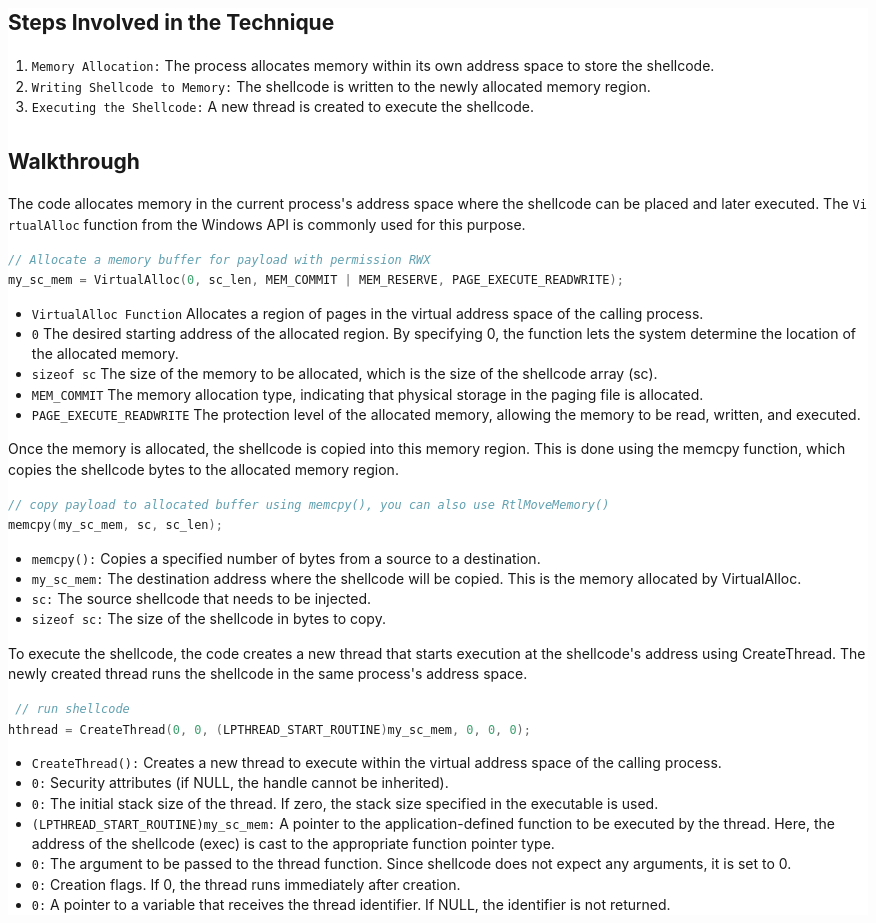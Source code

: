 ## Steps Involved in the Technique
1. `Memory Allocation:` The process allocates memory within its own address space to store the shellcode.
2. `Writing Shellcode to Memory:` The shellcode is written to the newly allocated memory region.
3. `Executing the Shellcode:` A new thread is created to execute the shellcode.

## Walkthrough
The code allocates memory in the current process's address space where the shellcode can be placed and later executed. The `VirtualAlloc` function from the Windows API is commonly used for this purpose.
```cpp
// Allocate a memory buffer for payload with permission RWX
my_sc_mem = VirtualAlloc(0, sc_len, MEM_COMMIT | MEM_RESERVE, PAGE_EXECUTE_READWRITE);
```
* `VirtualAlloc Function` Allocates a region of pages in the virtual address space of the calling process.
* `0` The desired starting address of the allocated region. By specifying 0, the function lets the system determine the location of the allocated memory.
* `sizeof sc` The size of the memory to be allocated, which is the size of the shellcode array (sc).
* `MEM_COMMIT` The memory allocation type, indicating that physical storage in the paging file is allocated.
* `PAGE_EXECUTE_READWRITE` The protection level of the allocated memory, allowing the memory to be read, written, and executed.

Once the memory is allocated, the shellcode is copied into this memory region. This is done using the memcpy function, which copies the shellcode bytes to the allocated memory region.
```cpp
// copy payload to allocated buffer using memcpy(), you can also use RtlMoveMemory()
memcpy(my_sc_mem, sc, sc_len);
```
* `memcpy():` Copies a specified number of bytes from a source to a destination.
* `my_sc_mem:` The destination address where the shellcode will be copied. This is the memory allocated by VirtualAlloc.
* `sc:` The source shellcode that needs to be injected.
* `sizeof sc:` The size of the shellcode in bytes to copy.

To execute the shellcode, the code creates a new thread that starts execution at the shellcode's address using CreateThread. The newly created thread runs the shellcode in the same process's address space.
```cpp
 // run shellcode
hthread = CreateThread(0, 0, (LPTHREAD_START_ROUTINE)my_sc_mem, 0, 0, 0);
```
* `CreateThread():` Creates a new thread to execute within the virtual address space of the calling process.
* `0:` Security attributes (if NULL, the handle cannot be inherited).
* `0:` The initial stack size of the thread. If zero, the stack size specified in the executable is used.
* `(LPTHREAD_START_ROUTINE)my_sc_mem:` A pointer to the application-defined function to be executed by the thread. Here, the address of the shellcode (exec) is cast to the appropriate function pointer type.
* `0:` The argument to be passed to the thread function. Since shellcode does not expect any arguments, it is set to 0.
* `0:` Creation flags. If 0, the thread runs immediately after creation.
* `0:` A pointer to a variable that receives the thread identifier. If NULL, the identifier is not returned.
